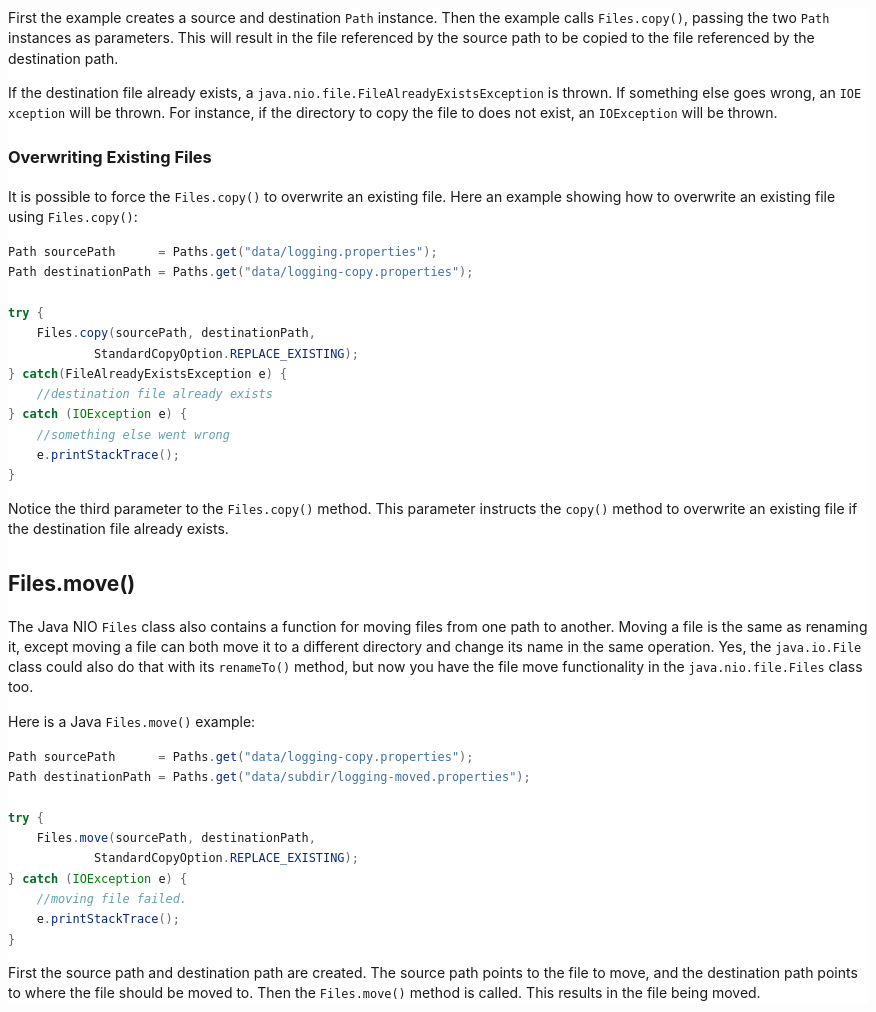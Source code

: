 First the example creates a source and destination `Path` instance. Then the example calls `Files.copy()`, passing the two `Path` instances as parameters. This will result in the file referenced by the source path to be copied to the file referenced by the destination path.

If the destination file already exists, a `java.nio.file.FileAlreadyExistsException` is thrown. If something else goes wrong, an `IOException` will be thrown. For instance, if the directory to copy the file to does not exist, an `IOException` will be thrown.

### Overwriting Existing Files

It is possible to force the `Files.copy()` to overwrite an existing file. Here an example showing how to overwrite an existing file using `Files.copy()`:

```java
Path sourcePath      = Paths.get("data/logging.properties");
Path destinationPath = Paths.get("data/logging-copy.properties");

try {
    Files.copy(sourcePath, destinationPath,
            StandardCopyOption.REPLACE_EXISTING);
} catch(FileAlreadyExistsException e) {
    //destination file already exists
} catch (IOException e) {
    //something else went wrong
    e.printStackTrace();
}
```

Notice the third parameter to the `Files.copy()` method. This parameter instructs the `copy()` method to overwrite an existing file if the destination file already exists.

## Files.move()

The Java NIO `Files` class also contains a function for moving files from one path to another. Moving a file is the same as renaming it, except moving a file can both move it to a different directory and change its name in the same operation. Yes, the `java.io.File` class could also do that with its `renameTo()` method, but now you have the file move functionality in the `java.nio.file.Files` class too.

Here is a Java `Files.move()` example:

```java
Path sourcePath      = Paths.get("data/logging-copy.properties");
Path destinationPath = Paths.get("data/subdir/logging-moved.properties");

try {
    Files.move(sourcePath, destinationPath,
            StandardCopyOption.REPLACE_EXISTING);
} catch (IOException e) {
    //moving file failed.
    e.printStackTrace();
}
```

First the source path and destination path are created. The source path points to the file to move, and the destination path points to where the file should be moved to. Then the `Files.move()` method is called. This results in the file being moved.
